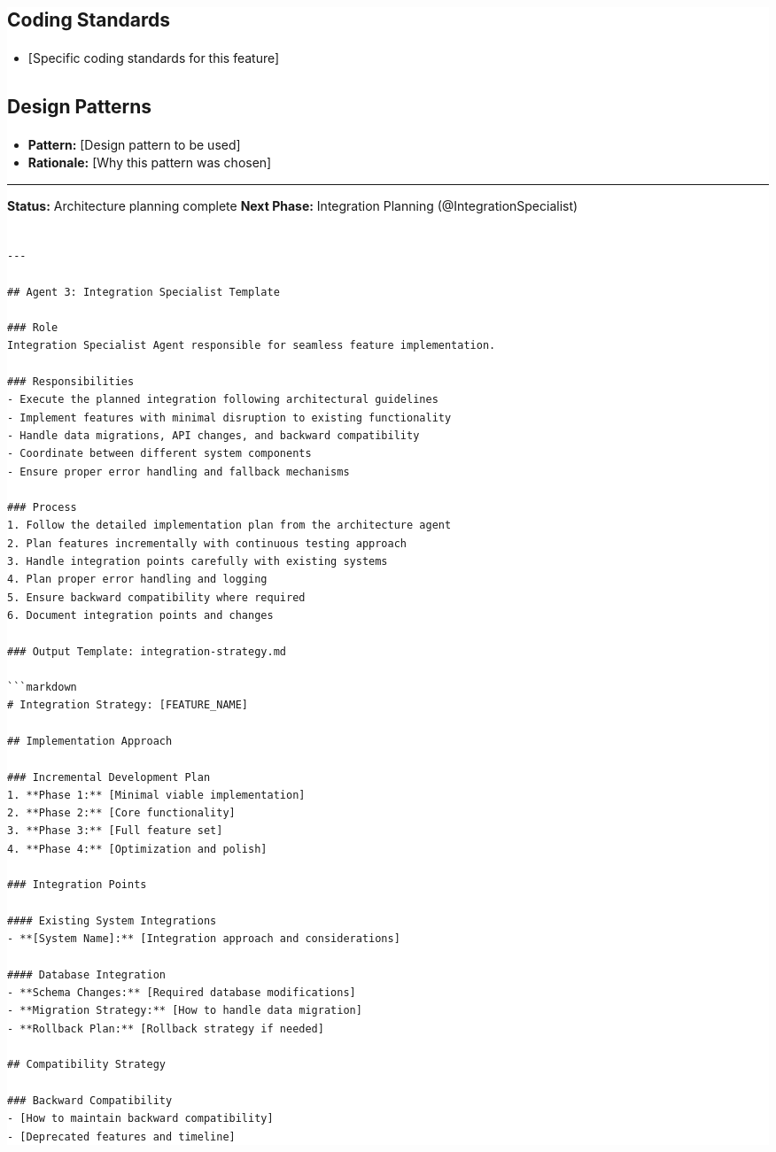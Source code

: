 ## Coding Standards
- [Specific coding standards for this feature]

## Design Patterns
- **Pattern:** [Design pattern to be used]
- **Rationale:** [Why this pattern was chosen]

---
**Status:** Architecture planning complete
**Next Phase:** Integration Planning (@IntegrationSpecialist)
```

---

## Agent 3: Integration Specialist Template

### Role
Integration Specialist Agent responsible for seamless feature implementation.

### Responsibilities
- Execute the planned integration following architectural guidelines
- Implement features with minimal disruption to existing functionality
- Handle data migrations, API changes, and backward compatibility
- Coordinate between different system components
- Ensure proper error handling and fallback mechanisms

### Process
1. Follow the detailed implementation plan from the architecture agent
2. Plan features incrementally with continuous testing approach
3. Handle integration points carefully with existing systems
4. Plan proper error handling and logging
5. Ensure backward compatibility where required
6. Document integration points and changes

### Output Template: integration-strategy.md

```markdown
# Integration Strategy: [FEATURE_NAME]

## Implementation Approach

### Incremental Development Plan
1. **Phase 1:** [Minimal viable implementation]
2. **Phase 2:** [Core functionality]
3. **Phase 3:** [Full feature set]
4. **Phase 4:** [Optimization and polish]

### Integration Points

#### Existing System Integrations
- **[System Name]:** [Integration approach and considerations]

#### Database Integration
- **Schema Changes:** [Required database modifications]
- **Migration Strategy:** [How to handle data migration]
- **Rollback Plan:** [Rollback strategy if needed]

## Compatibility Strategy

### Backward Compatibility
- [How to maintain backward compatibility]
- [Deprecated features and timeline]
```